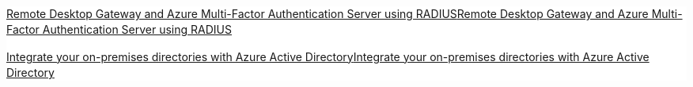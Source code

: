 [<span data-ttu-id="42e7e-374">Remote Desktop Gateway and Azure Multi-Factor Authentication Server using RADIUS</span><span class="sxs-lookup"><span data-stu-id="42e7e-374">Remote Desktop Gateway and Azure Multi-Factor Authentication Server using RADIUS</span></span>](howto-mfaserver-nps-rdg.md)

[<span data-ttu-id="42e7e-375">Integrate your on-premises directories with Azure Active Directory</span><span class="sxs-lookup"><span data-stu-id="42e7e-375">Integrate your on-premises directories with Azure Active Directory</span></span>](../connect/active-directory-aadconnect.md)
